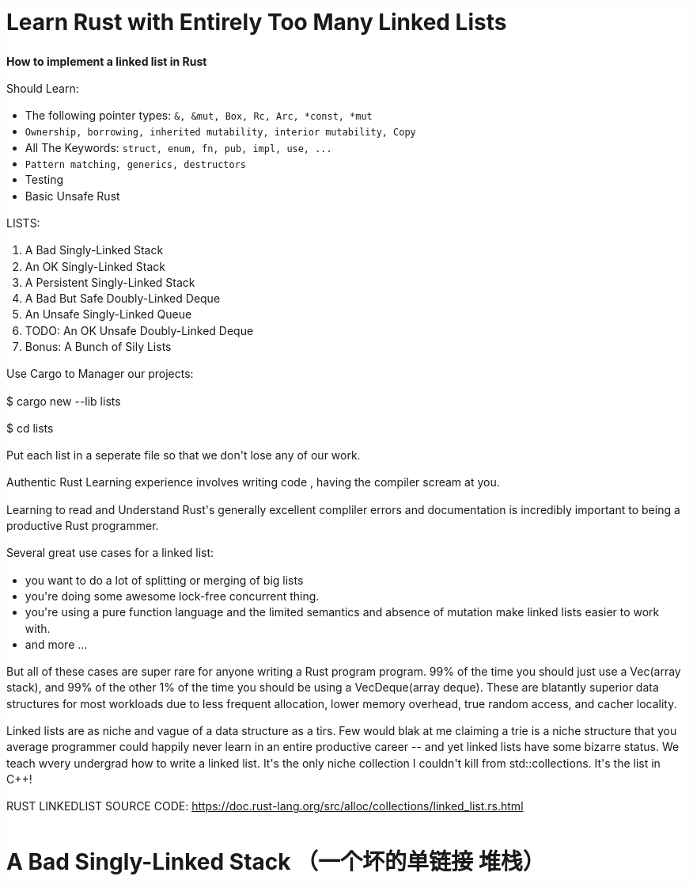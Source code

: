 # Learn Rust with Entirely Too Many Linked Lists

**How to implement a linked list in Rust**

Should Learn: 
- The following pointer types: `&, &mut, Box, Rc, Arc, *const, *mut`
- `Ownership, borrowing, inherited mutability, interior mutability, Copy`
- All The Keywords: `struct, enum, fn, pub, impl, use, ...`
- `Pattern matching, generics, destructors`
- Testing
- Basic Unsafe Rust

LISTS:

1. A Bad Singly-Linked Stack 
2. An OK Singly-Linked Stack
3. A Persistent Singly-Linked Stack
4. A Bad But Safe Doubly-Linked Deque
5. An Unsafe Singly-Linked Queue
6. TODO: An OK Unsafe Doubly-Linked Deque
7. Bonus: A Bunch of Sily Lists

Use Cargo to Manager our projects:

$ cargo new --lib lists

$ cd lists

Put each list in a seperate file so that we don't lose any of our work.

Authentic Rust Learning experience involves writing code , having the compiler scream at you.

Learning to read and Understand Rust's generally excellent compliler errors and documentation is incredibly important to being a productive Rust programmer.

Several great use cases for a linked list:
- you want to do a lot of splitting or merging of big lists
- you're doing some awesome lock-free concurrent thing.
- you're using a pure function language and the limited semantics and absence of mutation make linked lists easier to work with.
- and more ...

But all of these cases are super rare for anyone writing a Rust program program. 99% of the time you should just use a Vec(array stack), and 99% of the other 1% of the time you should be using a VecDeque(array deque). These are blatantly superior data structures for most workloads due to less frequent allocation, lower memory overhead, true random access, and cacher locality.

Linked lists are as niche and vague of a data structure as a tirs. Few would blak at me claiming a trie is a niche structure that you average programmer could happily never learn in an entire productive career -- and yet linked lists have some bizarre status. We teach wvery undergrad how to write a linked list. It's the only niche collection I couldn't kill from std::collections. It's the list in C++! 

RUST LINKEDLIST SOURCE CODE: https://doc.rust-lang.org/src/alloc/collections/linked_list.rs.html

# A Bad Singly-Linked Stack （一个坏的单链接 堆栈）

